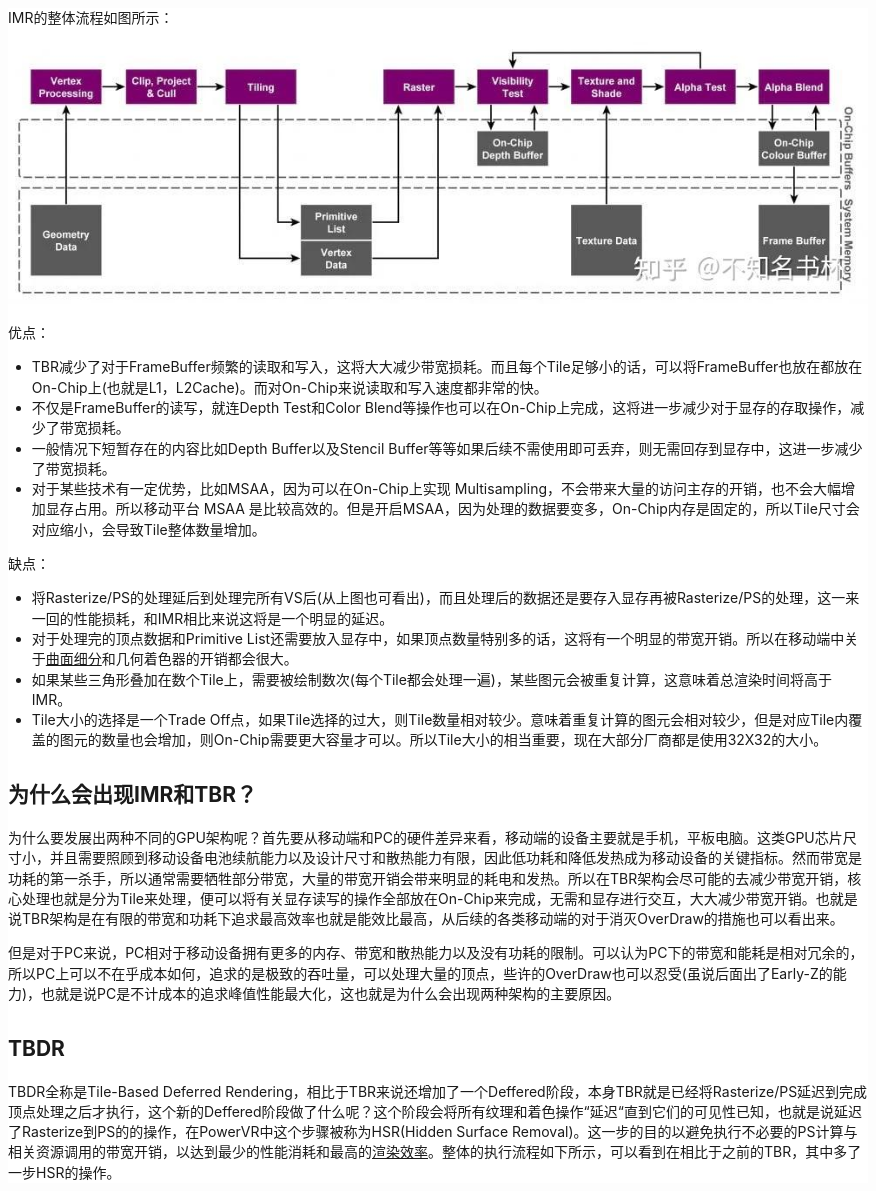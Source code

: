 IMR的整体流程如图所示：

![img](./assets/v2-278f681dc5d2e2e8464c6a20cca18b55_1440w.jpg)

优点：

- TBR减少了对于FrameBuffer频繁的读取和写入，这将大大减少带宽损耗。而且每个Tile足够小的话，可以将FrameBuffer也放在都放在On-Chip上(也就是L1，L2Cache)。而对On-Chip来说读取和写入速度都非常的快。
- 不仅是FrameBuffer的读写，就连Depth Test和Color Blend等操作也可以在On-Chip上完成，这将进一步减少对于显存的存取操作，减少了带宽损耗。
- 一般情况下短暂存在的内容比如Depth Buffer以及Stencil Buffer等等如果后续不需使用即可丢弃，则无需回存到显存中，这进一步减少了带宽损耗。
- 对于某些技术有一定优势，比如MSAA，因为可以在On-Chip上实现 Multisampling，不会带来大量的访问主存的开销，也不会大幅增加显存占用。所以移动平台 MSAA 是比较高效的。但是开启MSAA，因为处理的数据要变多，On-Chip内存是固定的，所以Tile尺寸会对应缩小，会导致Tile整体数量增加。

缺点：

- 将Rasterize/PS的处理延后到处理完所有VS后(从上图也可看出)，而且处理后的数据还是要存入显存再被Rasterize/PS的处理，这一来一回的性能损耗，和IMR相比来说这将是一个明显的延迟。
- 对于处理完的顶点数据和Primitive List还需要放入显存中，如果顶点数量特别多的话，这将有一个明显的带宽开销。所以在移动端中关于[曲面细分](https://zhida.zhihu.com/search?content_id=234114090&content_type=Article&match_order=1&q=曲面细分&zhida_source=entity)和几何着色器的开销都会很大。
- 如果某些三角形叠加在数个Tile上，需要被绘制数次(每个Tile都会处理一遍)，某些图元会被重复计算，这意味着总渲染时间将高于IMR。
- Tile大小的选择是一个Trade Off点，如果Tile选择的过大，则Tile数量相对较少。意味着重复计算的图元会相对较少，但是对应Tile内覆盖的图元的数量也会增加，则On-Chip需要更大容量才可以。所以Tile大小的相当重要，现在大部分厂商都是使用32X32的大小。

## 为什么会出现IMR和TBR？

为什么要发展出两种不同的GPU架构呢？首先要从移动端和PC的硬件差异来看，移动端的设备主要就是手机，平板电脑。这类GPU芯片尺寸小，并且需要照顾到移动设备电池续航能力以及设计尺寸和散热能力有限，因此低功耗和降低发热成为移动设备的关键指标。然而带宽是功耗的第一杀手，所以通常需要牺牲部分带宽，大量的带宽开销会带来明显的耗电和发热。所以在TBR架构会尽可能的去减少带宽开销，核心处理也就是分为Tile来处理，便可以将有关显存读写的操作全部放在On-Chip来完成，无需和显存进行交互，大大减少带宽开销。也就是说TBR架构是在有限的带宽和功耗下追求最高效率也就是能效比最高，从后续的各类移动端的对于消灭OverDraw的措施也可以看出来。

但是对于PC来说，PC相对于移动设备拥有更多的内存、带宽和散热能力以及没有功耗的限制。可以认为PC下的带宽和能耗是相对冗余的，所以PC上可以不在乎成本如何，追求的是极致的吞吐量，可以处理大量的顶点，些许的OverDraw也可以忍受(虽说后面出了Early-Z的能力)，也就是说PC是不计成本的追求峰值性能最大化，这也就是为什么会出现两种架构的主要原因。

## TBDR

TBDR全称是Tile-Based Deferred Rendering，相比于TBR来说还增加了一个Deffered阶段，本身TBR就是已经将Rasterize/PS延迟到完成顶点处理之后才执行，这个新的Deffered阶段做了什么呢？这个阶段会将所有纹理和着色操作“延迟“直到它们的可见性已知，也就是说延迟了Rasterize到PS的的操作，在PowerVR中这个步骤被称为HSR(Hidden Surface Removal)。这一步的目的以避免执行不必要的PS计算与相关资源调用的带宽开销，以达到最少的性能消耗和最高的[渲染效率](https://zhida.zhihu.com/search?content_id=234114090&content_type=Article&match_order=1&q=渲染效率&zhida_source=entity)。整体的执行流程如下所示，可以看到在相比于之前的TBR，其中多了一步HSR的操作。
